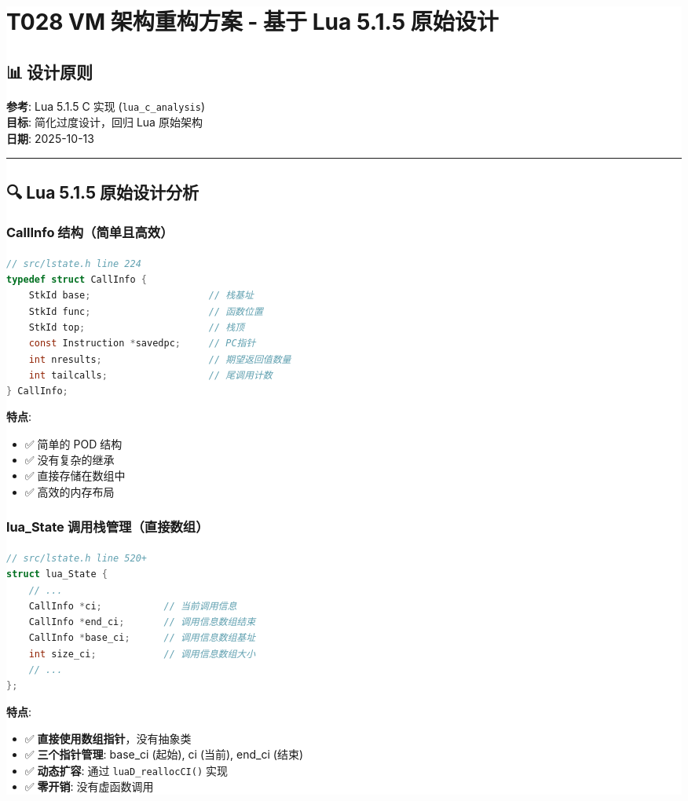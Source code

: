 # T028 VM 架构重构方案 - 基于 Lua 5.1.5 原始设计

## 📊 设计原则

**参考**: Lua 5.1.5 C 实现 (`lua_c_analysis`)  
**目标**: 简化过度设计，回归 Lua 原始架构  
**日期**: 2025-10-13

---

## 🔍 Lua 5.1.5 原始设计分析

### CallInfo 结构（简单且高效）

```c
// src/lstate.h line 224
typedef struct CallInfo {
    StkId base;                     // 栈基址
    StkId func;                     // 函数位置
    StkId top;                      // 栈顶
    const Instruction *savedpc;     // PC指针
    int nresults;                   // 期望返回值数量
    int tailcalls;                  // 尾调用计数
} CallInfo;
```

**特点**:
- ✅ 简单的 POD 结构
- ✅ 没有复杂的继承
- ✅ 直接存储在数组中
- ✅ 高效的内存布局

### lua_State 调用栈管理（直接数组）

```c
// src/lstate.h line 520+
struct lua_State {
    // ...
    CallInfo *ci;           // 当前调用信息
    CallInfo *end_ci;       // 调用信息数组结束
    CallInfo *base_ci;      // 调用信息数组基址
    int size_ci;            // 调用信息数组大小
    // ...
};
```

**特点**:
- ✅ **直接使用数组指针**，没有抽象类
- ✅ **三个指针管理**: base_ci (起始), ci (当前), end_ci (结束)
- ✅ **动态扩容**: 通过 `luaD_reallocCI()` 实现
- ✅ **零开销**: 没有虚函数调用

